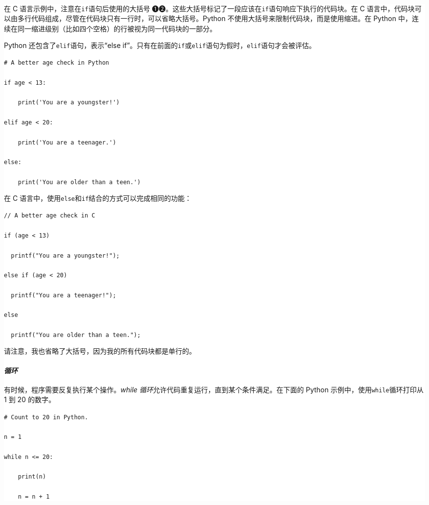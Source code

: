 在 C 语言示例中，注意在`if`语句后使用的大括号 ❶❷。这些大括号标记了一段应该在`if`语句响应下执行的代码块。在 C 语言中，代码块可以由多行代码组成，尽管在代码块只有一行时，可以省略大括号。Python 不使用大括号来限制代码块，而是使用缩进。在 Python 中，连续在同一缩进级别（比如四个空格）的行被视为同一代码块的一部分。

Python 还包含了`elif`语句，表示“else if”。只有在前面的`if`或`elif`语句为假时，`elif`语句才会被评估。

```
# A better age check in Python

if age < 13:

    print('You are a youngster!')

elif age < 20:

    print('You are a teenager.')

else:

    print('You are older than a teen.')
```

在 C 语言中，使用`else`和`if`结合的方式可以完成相同的功能：

```
// A better age check in C

if (age < 13)

  printf("You are a youngster!");

else if (age < 20)

  printf("You are a teenager!");

else

  printf("You are older than a teen.");
```

请注意，我也省略了大括号，因为我的所有代码块都是单行的。

#### ***循环***

有时候，程序需要反复执行某个操作。*while 循环*允许代码重复运行，直到某个条件满足。在下面的 Python 示例中，使用`while`循环打印从 1 到 20 的数字。

```
# Count to 20 in Python.

n = 1

while n <= 20:

    print(n)

    n = n + 1
```
